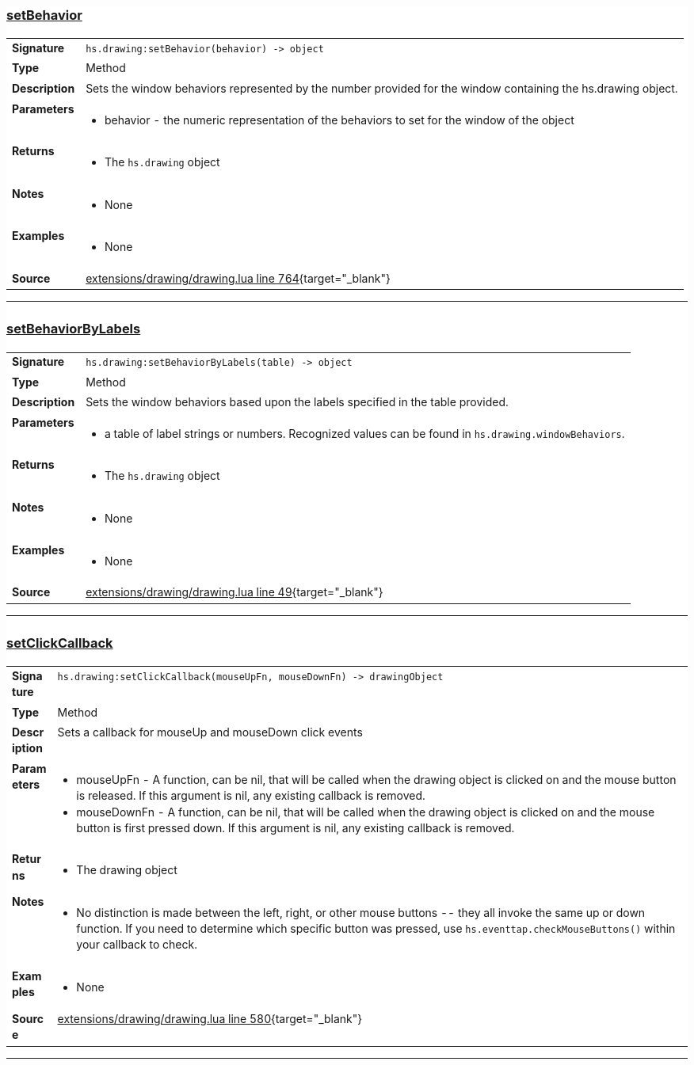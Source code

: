 

### [setBehavior](#setbehavior)

|                                             |                                                                                     |
| --------------------------------------------|-------------------------------------------------------------------------------------|
| **Signature**                               | `hs.drawing:setBehavior(behavior) -> object`                                                                    |
| **Type**                                    | Method                                                                     |
| **Description**                             | Sets the window behaviors represented by the number provided for the window containing the hs.drawing object.                                                                     |
| **Parameters**                              | <ul><li>behavior - the numeric representation of the behaviors to set for the window of the object</li></ul> |
| **Returns**                                 | <ul><li>The `hs.drawing` object</li></ul>          |
| **Notes**                                   | <ul><li>None</li></ul> |
| **Examples**                                | <ul><li>None</li></ul> |
| **Source**                                  | [extensions/drawing/drawing.lua line 764](https://github.com/CommandPost/CommandPost-App/blob/master/extensions/drawing/drawing.lua#L764){target="_blank"} |

---


### [setBehaviorByLabels](#setbehaviorbylabels)

|                                             |                                                                                     |
| --------------------------------------------|-------------------------------------------------------------------------------------|
| **Signature**                               | `hs.drawing:setBehaviorByLabels(table) -> object`                                                                    |
| **Type**                                    | Method                                                                     |
| **Description**                             | Sets the window behaviors based upon the labels specified in the table provided.                                                                     |
| **Parameters**                              | <ul><li>a table of label strings or numbers.  Recognized values can be found in `hs.drawing.windowBehaviors`.</li></ul> |
| **Returns**                                 | <ul><li>The `hs.drawing` object</li></ul>          |
| **Notes**                                   | <ul><li>None</li></ul> |
| **Examples**                                | <ul><li>None</li></ul> |
| **Source**                                  | [extensions/drawing/drawing.lua line 49](https://github.com/CommandPost/CommandPost-App/blob/master/extensions/drawing/drawing.lua#L49){target="_blank"} |

---


### [setClickCallback](#setclickcallback)

|                                             |                                                                                     |
| --------------------------------------------|-------------------------------------------------------------------------------------|
| **Signature**                               | `hs.drawing:setClickCallback(mouseUpFn, mouseDownFn) -> drawingObject`                                                                    |
| **Type**                                    | Method                                                                     |
| **Description**                             | Sets a callback for mouseUp and mouseDown click events                                                                     |
| **Parameters**                              | <ul><li>mouseUpFn - A function, can be nil, that will be called when the drawing object is clicked on and the mouse button is released. If this argument is nil, any existing callback is removed.</li><li>mouseDownFn - A function, can be nil, that will be called when the drawing object is clicked on and the mouse button is first pressed down. If this argument is nil, any existing callback is removed.</li></ul> |
| **Returns**                                 | <ul><li>The drawing object</li></ul>          |
| **Notes**                                   | <ul><li>No distinction is made between the left, right, or other mouse buttons -- they all invoke the same up or down function.  If you need to determine which specific button was pressed, use `hs.eventtap.checkMouseButtons()` within your callback to check.</li></ul> |
| **Examples**                                | <ul><li>None</li></ul> |
| **Source**                                  | [extensions/drawing/drawing.lua line 580](https://github.com/CommandPost/CommandPost-App/blob/master/extensions/drawing/drawing.lua#L580){target="_blank"} |

---